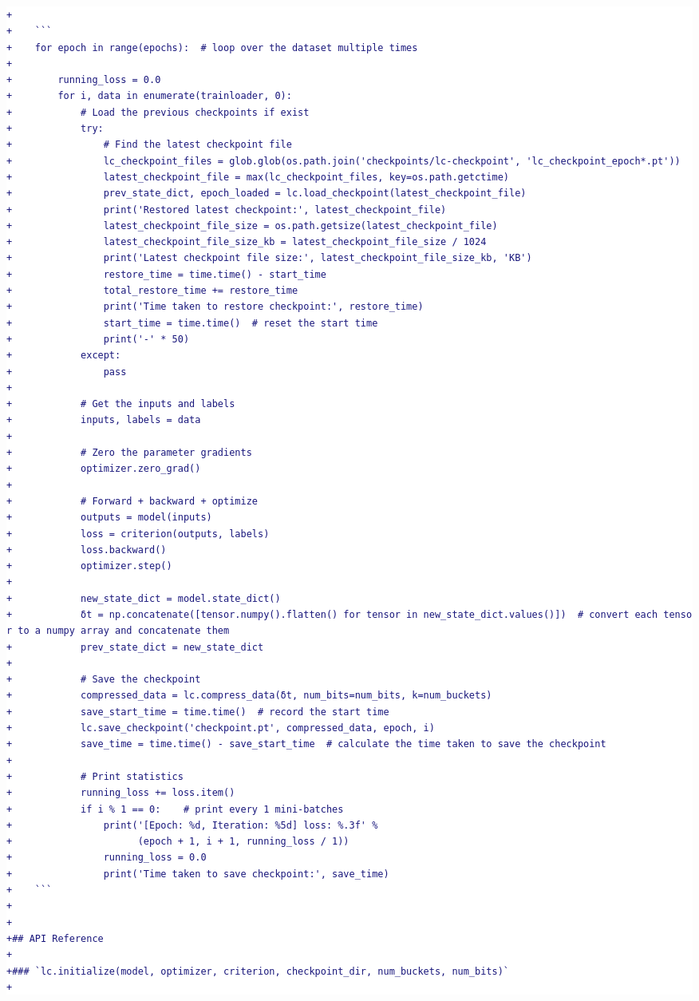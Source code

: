 ```diff
+    
+    ```
+    for epoch in range(epochs):  # loop over the dataset multiple times
+
+        running_loss = 0.0
+        for i, data in enumerate(trainloader, 0):
+            # Load the previous checkpoints if exist
+            try:
+                # Find the latest checkpoint file
+                lc_checkpoint_files = glob.glob(os.path.join('checkpoints/lc-checkpoint', 'lc_checkpoint_epoch*.pt'))
+                latest_checkpoint_file = max(lc_checkpoint_files, key=os.path.getctime)
+                prev_state_dict, epoch_loaded = lc.load_checkpoint(latest_checkpoint_file)
+                print('Restored latest checkpoint:', latest_checkpoint_file)
+                latest_checkpoint_file_size = os.path.getsize(latest_checkpoint_file)
+                latest_checkpoint_file_size_kb = latest_checkpoint_file_size / 1024
+                print('Latest checkpoint file size:', latest_checkpoint_file_size_kb, 'KB')
+                restore_time = time.time() - start_time
+                total_restore_time += restore_time
+                print('Time taken to restore checkpoint:', restore_time)
+                start_time = time.time()  # reset the start time
+                print('-' * 50)
+            except:
+                pass
+
+            # Get the inputs and labels
+            inputs, labels = data
+
+            # Zero the parameter gradients
+            optimizer.zero_grad()
+
+            # Forward + backward + optimize
+            outputs = model(inputs)
+            loss = criterion(outputs, labels)
+            loss.backward()
+            optimizer.step()
+
+            new_state_dict = model.state_dict()
+            δt = np.concatenate([tensor.numpy().flatten() for tensor in new_state_dict.values()])  # convert each tensor to a numpy array and concatenate them
+            prev_state_dict = new_state_dict
+
+            # Save the checkpoint
+            compressed_data = lc.compress_data(δt, num_bits=num_bits, k=num_buckets)
+            save_start_time = time.time()  # record the start time
+            lc.save_checkpoint('checkpoint.pt', compressed_data, epoch, i)
+            save_time = time.time() - save_start_time  # calculate the time taken to save the checkpoint
+
+            # Print statistics
+            running_loss += loss.item()
+            if i % 1 == 0:    # print every 1 mini-batches
+                print('[Epoch: %d, Iteration: %5d] loss: %.3f' %
+                      (epoch + 1, i + 1, running_loss / 1))
+                running_loss = 0.0
+                print('Time taken to save checkpoint:', save_time)
+    ```
+    
+
+## API Reference
+
+### `lc.initialize(model, optimizer, criterion, checkpoint_dir, num_buckets, num_bits)`
+
```